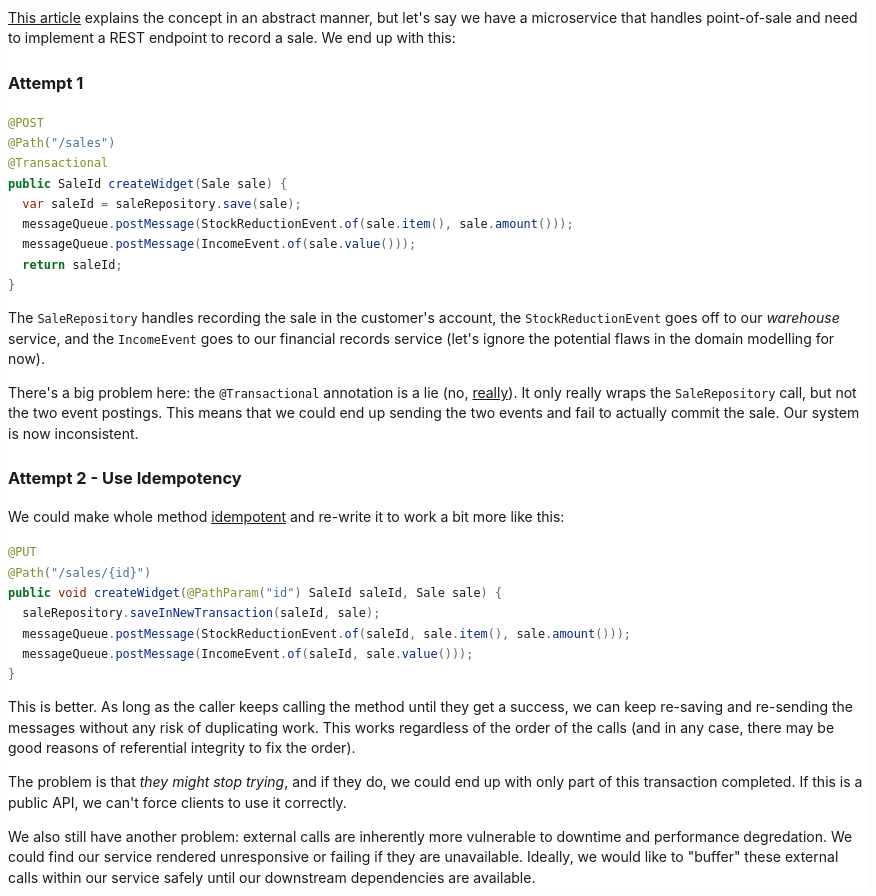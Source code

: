 [This article](https://microservices.io/patterns/data/transactional-outbox.html) explains the concept in an abstract manner, but let's say we have a microservice that handles point-of-sale and need to implement a REST endpoint to record a sale. We end up with this:

### Attempt 1

```java
@POST
@Path("/sales")
@Transactional
public SaleId createWidget(Sale sale) {
  var saleId = saleRepository.save(sale);
  messageQueue.postMessage(StockReductionEvent.of(sale.item(), sale.amount()));
  messageQueue.postMessage(IncomeEvent.of(sale.value()));
  return saleId;
}
```

The `SaleRepository` handles recording the sale in the customer's account, the `StockReductionEvent` goes off to our _warehouse_ service, and the `IncomeEvent` goes to our financial records service (let's ignore the potential flaws in the domain modelling for now).

There's a big problem here: the `@Transactional` annotation is a lie (no, [really](https://lmgtfy.com/?q=dont+use+distributed+transactions)). It only really wraps the `SaleRepository` call, but not the two event postings. This means that we could end up sending the two events and fail to actually commit the sale. Our system is now inconsistent.

### Attempt 2 - Use Idempotency

We could make whole method [idempotent](http://restcookbook.com/HTTP%20Methods/idempotency/) and re-write it to work a bit more like this:

```java
@PUT
@Path("/sales/{id}")
public void createWidget(@PathParam("id") SaleId saleId, Sale sale) {
  saleRepository.saveInNewTransaction(saleId, sale);
  messageQueue.postMessage(StockReductionEvent.of(saleId, sale.item(), sale.amount()));
  messageQueue.postMessage(IncomeEvent.of(saleId, sale.value()));
}
```

This is better. As long as the caller keeps calling the method until they get a success, we can keep re-saving and re-sending the messages without any risk of duplicating work. This works regardless of the order of the calls (and in any case, there may be good reasons of referential integrity to fix the order).

The problem is that _they might stop trying_, and if they do, we could end up with only part of this transaction completed. If this is a public API, we can't force clients to use it correctly.

We also still have another problem: external calls are inherently more vulnerable to downtime and performance degredation. We could find our service rendered unresponsive or failing if they are unavailable. Ideally, we would like to "buffer" these external calls within our service safely until our downstream dependencies are available.
